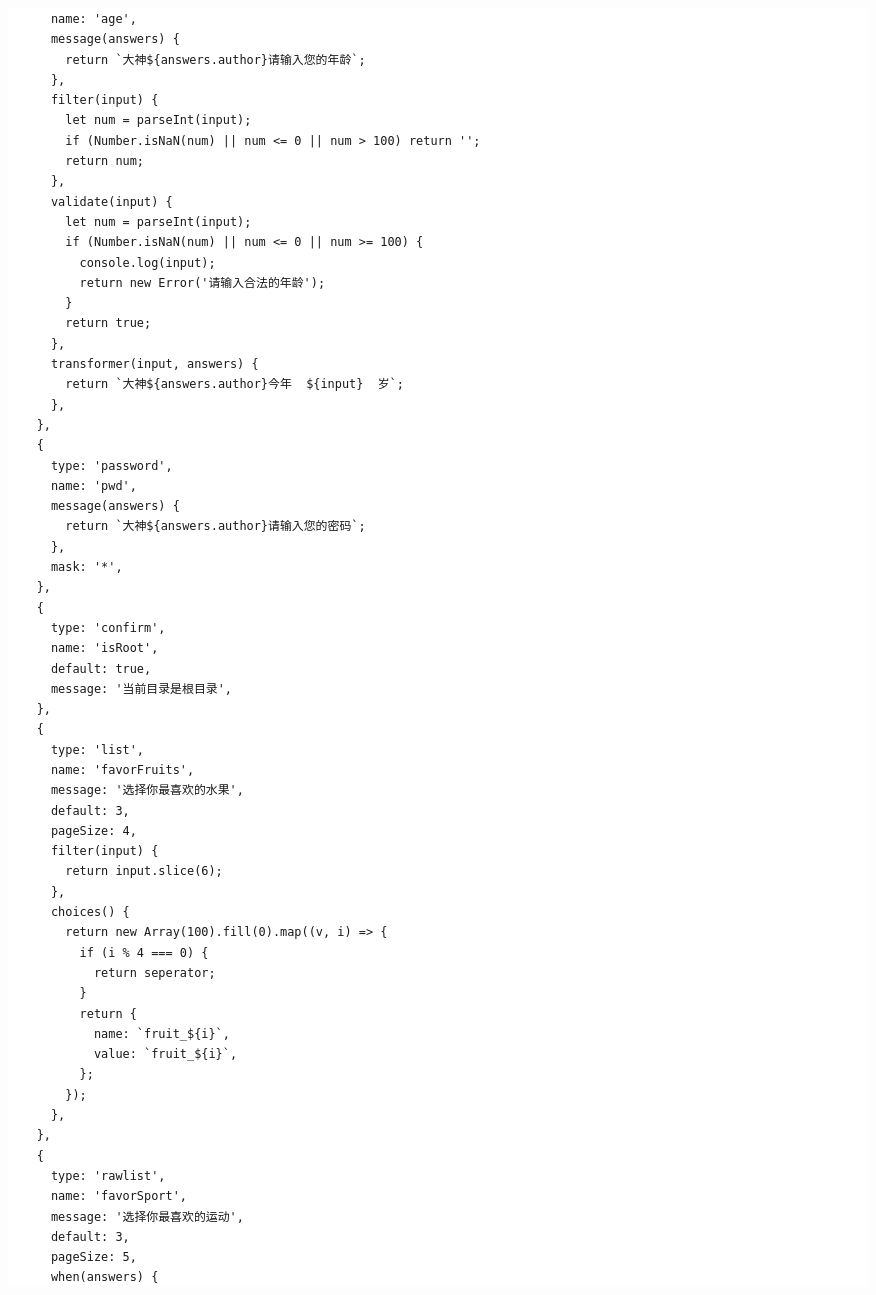 ```
      name: 'age',
      message(answers) {
        return `大神${answers.author}请输入您的年龄`;
      },
      filter(input) {
        let num = parseInt(input);
        if (Number.isNaN(num) || num <= 0 || num > 100) return '';
        return num;
      },
      validate(input) {
        let num = parseInt(input);
        if (Number.isNaN(num) || num <= 0 || num >= 100) {
          console.log(input);
          return new Error('请输入合法的年龄');
        }
        return true;
      },
      transformer(input, answers) {
        return `大神${answers.author}今年  ${input}  岁`;
      },
    },
    {
      type: 'password',
      name: 'pwd',
      message(answers) {
        return `大神${answers.author}请输入您的密码`;
      },
      mask: '*',
    },
    {
      type: 'confirm',
      name: 'isRoot',
      default: true,
      message: '当前目录是根目录',
    },
    {
      type: 'list',
      name: 'favorFruits',
      message: '选择你最喜欢的水果',
      default: 3,
      pageSize: 4,
      filter(input) {
        return input.slice(6);
      },
      choices() {
        return new Array(100).fill(0).map((v, i) => {
          if (i % 4 === 0) {
            return seperator;
          }
          return {
            name: `fruit_${i}`,
            value: `fruit_${i}`,
          };
        });
      },
    },
    {
      type: 'rawlist',
      name: 'favorSport',
      message: '选择你最喜欢的运动',
      default: 3,
      pageSize: 5,
      when(answers) {
```
